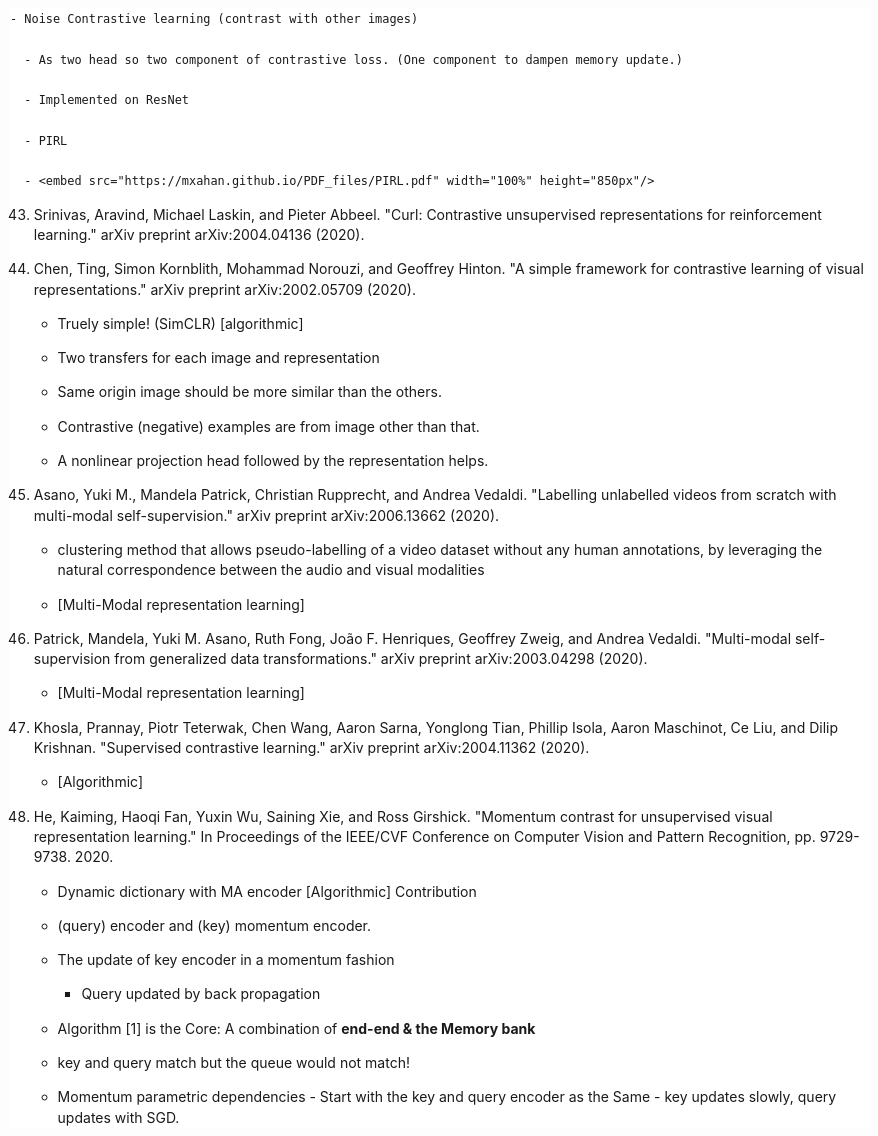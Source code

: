     - Noise Contrastive learning (contrast with other images)
    
      - As two head so two component of contrastive loss. (One component to dampen memory update.)
    
      - Implemented on ResNet
    
      - PIRL
    
      - <embed src="https://mxahan.github.io/PDF_files/PIRL.pdf" width="100%" height="850px"/>

43. Srinivas, Aravind, Michael Laskin, and Pieter Abbeel. "Curl: Contrastive unsupervised representations for reinforcement learning." arXiv preprint arXiv:2004.04136 (2020).

44. Chen, Ting, Simon Kornblith, Mohammad Norouzi, and Geoffrey Hinton. "A simple framework for contrastive learning of visual representations." arXiv preprint arXiv:2002.05709 (2020).

      - Truely simple! (SimCLR) [algorithmic]

      - Two transfers for each image and representation

      - Same origin image should be more similar than the others.

      - Contrastive (negative) examples are from image other than that.

      - A nonlinear projection head followed by the representation helps.

45. Asano, Yuki M., Mandela Patrick, Christian Rupprecht, and Andrea Vedaldi. "Labelling unlabelled videos from scratch with multi-modal self-supervision." arXiv preprint arXiv:2006.13662 (2020).

      - clustering method that allows pseudo-labelling of a video dataset without any human annotations, by leveraging the natural correspondence between the audio and visual modalities

      - [Multi-Modal representation learning]

46. Patrick, Mandela, Yuki M. Asano, Ruth Fong, João F. Henriques, Geoffrey Zweig, and Andrea Vedaldi. "Multi-modal self-supervision from generalized data transformations." arXiv preprint arXiv:2003.04298 (2020).

      - [Multi-Modal representation learning]

47. Khosla, Prannay, Piotr Teterwak, Chen Wang, Aaron Sarna, Yonglong Tian, Phillip Isola, Aaron Maschinot, Ce Liu, and Dilip Krishnan. "Supervised contrastive learning." arXiv preprint arXiv:2004.11362 (2020).

      - [Algorithmic]

48. He, Kaiming, Haoqi Fan, Yuxin Wu, Saining Xie, and Ross Girshick. "Momentum contrast for unsupervised visual representation learning." In Proceedings of the IEEE/CVF Conference on Computer Vision and Pattern Recognition, pp. 9729-9738. 2020.

      - Dynamic dictionary with MA encoder [Algorithmic] Contribution

      - (query) encoder and (key) momentum encoder.

      - The update of key encoder in a momentum fashion
          - Query updated by back propagation

      - Algorithm [1] is the Core: A combination of **end-end & the Memory bank**

      - key and query match but the queue would not match!

      - Momentum parametric dependencies
            - Start with the key and query encoder as the Same
              - key updates slowly, query updates with SGD.
